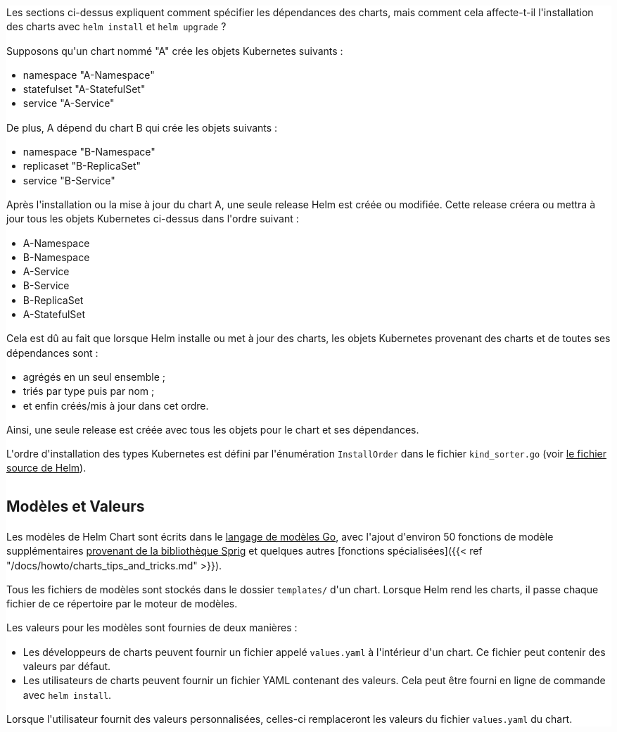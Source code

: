 Les sections ci-dessus expliquent comment spécifier les dépendances des charts, mais comment cela affecte-t-il l'installation des charts avec `helm install` et `helm upgrade` ?

Supposons qu'un chart nommé "A" crée les objets Kubernetes suivants :

- namespace "A-Namespace"
- statefulset "A-StatefulSet"
- service "A-Service"

De plus, A dépend du chart B qui crée les objets suivants :

- namespace "B-Namespace"
- replicaset "B-ReplicaSet"
- service "B-Service"

Après l'installation ou la mise à jour du chart A, une seule release Helm est créée ou modifiée. Cette release créera ou mettra à jour tous les objets Kubernetes ci-dessus dans l'ordre suivant :

- A-Namespace
- B-Namespace
- A-Service
- B-Service
- B-ReplicaSet
- A-StatefulSet

Cela est dû au fait que lorsque Helm installe ou met à jour des charts, les objets Kubernetes provenant des charts et de toutes ses dépendances sont :

- agrégés en un seul ensemble ;
- triés par type puis par nom ;
- et enfin créés/mis à jour dans cet ordre.

Ainsi, une seule release est créée avec tous les objets pour le chart et ses dépendances.

L'ordre d'installation des types Kubernetes est défini par l'énumération `InstallOrder` dans le fichier `kind_sorter.go` (voir [le fichier source de Helm](https://github.com/helm/helm/blob/484d43913f97292648c867b56768775a55e4bba6/pkg/releaseutil/kind_sorter.go)).

## Modèles et Valeurs

Les modèles de Helm Chart sont écrits dans le [langage de modèles Go](https://golang.org/pkg/text/template/), avec l'ajout d'environ 50 fonctions de modèle supplémentaires [provenant de la bibliothèque Sprig](https://github.com/Masterminds/sprig) et quelques autres [fonctions spécialisées]({{< ref "/docs/howto/charts_tips_and_tricks.md" >}}).

Tous les fichiers de modèles sont stockés dans le dossier `templates/` d'un chart. Lorsque Helm rend les charts, il passe chaque fichier de ce répertoire par le moteur de modèles.

Les valeurs pour les modèles sont fournies de deux manières :

- Les développeurs de charts peuvent fournir un fichier appelé `values.yaml` à l'intérieur d'un chart. Ce fichier peut contenir des valeurs par défaut.
- Les utilisateurs de charts peuvent fournir un fichier YAML contenant des valeurs. Cela peut être fourni en ligne de commande avec `helm install`.

Lorsque l'utilisateur fournit des valeurs personnalisées, celles-ci remplaceront les valeurs du fichier `values.yaml` du chart.
